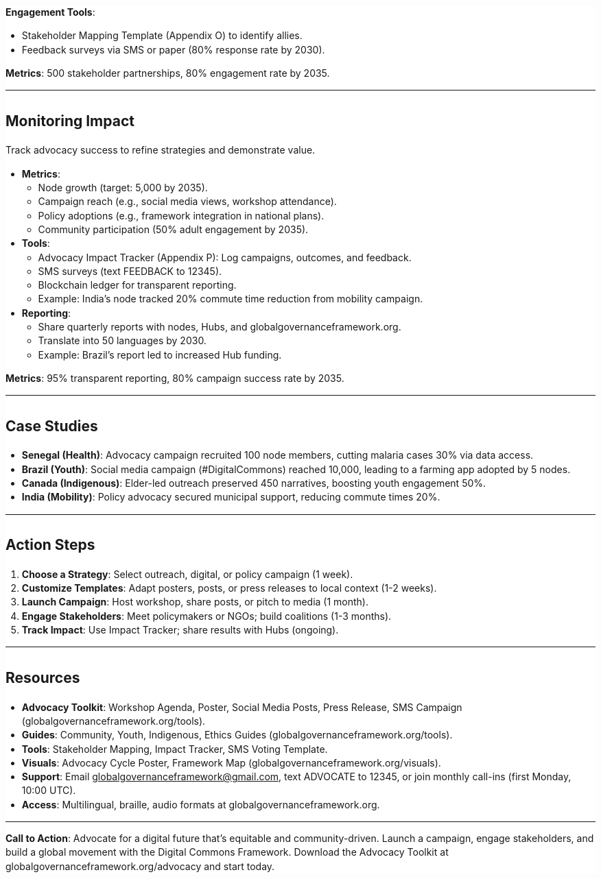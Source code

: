 **Engagement Tools**:
- Stakeholder Mapping Template (Appendix O) to identify allies.
- Feedback surveys via SMS or paper (80% response rate by 2030).

**Metrics**: 500 stakeholder partnerships, 80% engagement rate by 2035.

---

## Monitoring Impact
Track advocacy success to refine strategies and demonstrate value.

- **Metrics**:
  - Node growth (target: 5,000 by 2035).
  - Campaign reach (e.g., social media views, workshop attendance).
  - Policy adoptions (e.g., framework integration in national plans).
  - Community participation (50% adult engagement by 2035).
- **Tools**:
  - Advocacy Impact Tracker (Appendix P): Log campaigns, outcomes, and feedback.
  - SMS surveys (text FEEDBACK to 12345).
  - Blockchain ledger for transparent reporting.
  - Example: India’s node tracked 20% commute time reduction from mobility campaign.
- **Reporting**:
  - Share quarterly reports with nodes, Hubs, and globalgovernanceframework.org.
  - Translate into 50 languages by 2030.
  - Example: Brazil’s report led to increased Hub funding.

**Metrics**: 95% transparent reporting, 80% campaign success rate by 2035.

---

## Case Studies
- **Senegal (Health)**: Advocacy campaign recruited 100 node members, cutting malaria cases 30% via data access.
- **Brazil (Youth)**: Social media campaign (#DigitalCommons) reached 10,000, leading to a farming app adopted by 5 nodes.
- **Canada (Indigenous)**: Elder-led outreach preserved 450 narratives, boosting youth engagement 50%.
- **India (Mobility)**: Policy advocacy secured municipal support, reducing commute times 20%.

---

## Action Steps
1. **Choose a Strategy**: Select outreach, digital, or policy campaign (1 week).
2. **Customize Templates**: Adapt posters, posts, or press releases to local context (1-2 weeks).
3. **Launch Campaign**: Host workshop, share posts, or pitch to media (1 month).
4. **Engage Stakeholders**: Meet policymakers or NGOs; build coalitions (1-3 months).
5. **Track Impact**: Use Impact Tracker; share results with Hubs (ongoing).

---

## Resources
- **Advocacy Toolkit**: Workshop Agenda, Poster, Social Media Posts, Press Release, SMS Campaign (globalgovernanceframework.org/tools).
- **Guides**: Community, Youth, Indigenous, Ethics Guides (globalgovernanceframework.org/tools).
- **Tools**: Stakeholder Mapping, Impact Tracker, SMS Voting Template.
- **Visuals**: Advocacy Cycle Poster, Framework Map (globalgovernanceframework.org/visuals).
- **Support**: Email globalgovernanceframework@gmail.com, text ADVOCATE to 12345, or join monthly call-ins (first Monday, 10:00 UTC).
- **Access**: Multilingual, braille, audio formats at globalgovernanceframework.org.

---

**Call to Action**: Advocate for a digital future that’s equitable and community-driven. Launch a campaign, engage stakeholders, and build a global movement with the Digital Commons Framework. Download the Advocacy Toolkit at globalgovernanceframework.org/advocacy and start today.